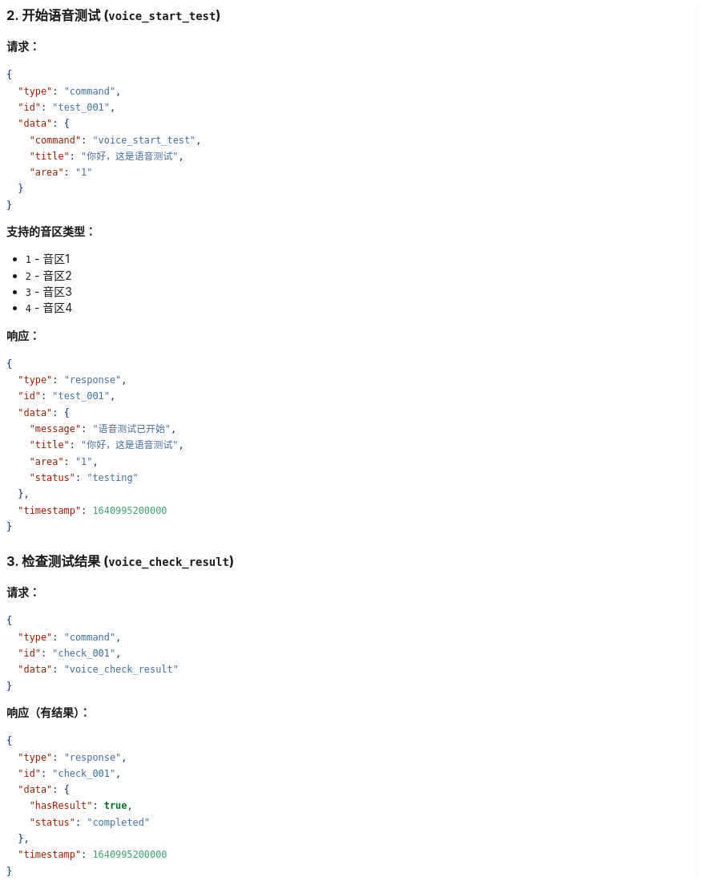 ### 2. 开始语音测试 (`voice_start_test`)

**请求：**
```json
{
  "type": "command",
  "id": "test_001",
  "data": {
    "command": "voice_start_test",
    "title": "你好，这是语音测试",
    "area": "1"
  }
}
```

**支持的音区类型：**
- `1` - 音区1
- `2` - 音区2
- `3` - 音区3
- `4` - 音区4

**响应：**
```json
{
  "type": "response",
  "id": "test_001",
  "data": {
    "message": "语音测试已开始",
    "title": "你好，这是语音测试",
    "area": "1",
    "status": "testing"
  },
  "timestamp": 1640995200000
}
```

### 3. 检查测试结果 (`voice_check_result`)

**请求：**
```json
{
  "type": "command",
  "id": "check_001",
  "data": "voice_check_result"
}
```

**响应（有结果）：**
```json
{
  "type": "response",
  "id": "check_001",
  "data": {
    "hasResult": true,
    "status": "completed"
  },
  "timestamp": 1640995200000
}
```
